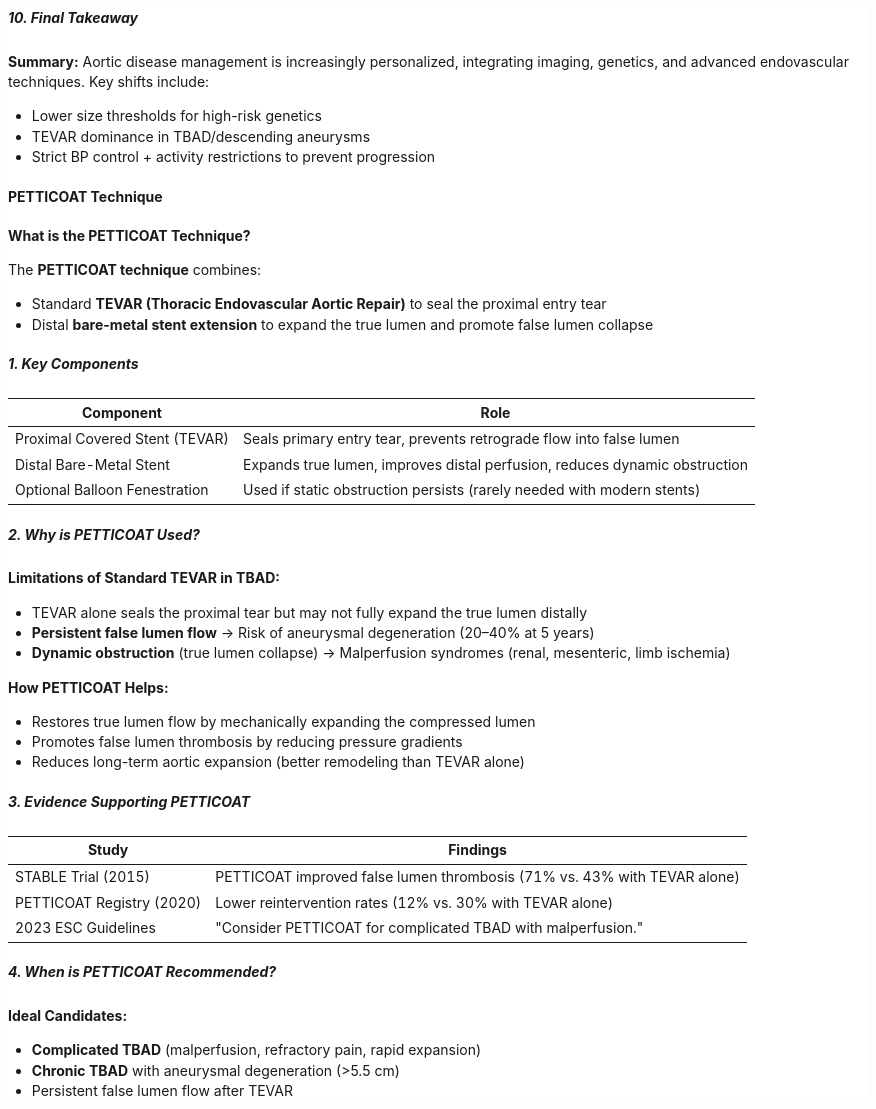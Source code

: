 ##### 10. Final Takeaway

**Summary:**
Aortic disease management is increasingly personalized, integrating imaging, genetics, and advanced endovascular techniques. Key shifts include:
- Lower size thresholds for high-risk genetics
- TEVAR dominance in TBAD/descending aneurysms
- Strict BP control + activity restrictions to prevent progression

#### PETTICOAT Technique

**What is the PETTICOAT Technique?**

The **PETTICOAT technique** combines:
- Standard **TEVAR (Thoracic Endovascular Aortic Repair)** to seal the proximal entry tear
- Distal **bare-metal stent extension** to expand the true lumen and promote false lumen collapse

##### 1. Key Components

| Component | Role |
|-----------|------|
| Proximal Covered Stent (TEVAR) | Seals primary entry tear, prevents retrograde flow into false lumen |
| Distal Bare-Metal Stent | Expands true lumen, improves distal perfusion, reduces dynamic obstruction |
| Optional Balloon Fenestration | Used if static obstruction persists (rarely needed with modern stents) |

##### 2. Why is PETTICOAT Used?

**Limitations of Standard TEVAR in TBAD:**
- TEVAR alone seals the proximal tear but may not fully expand the true lumen distally
- **Persistent false lumen flow** → Risk of aneurysmal degeneration (20–40% at 5 years)
- **Dynamic obstruction** (true lumen collapse) → Malperfusion syndromes (renal, mesenteric, limb ischemia)

**How PETTICOAT Helps:**
- Restores true lumen flow by mechanically expanding the compressed lumen
- Promotes false lumen thrombosis by reducing pressure gradients
- Reduces long-term aortic expansion (better remodeling than TEVAR alone)

##### 3. Evidence Supporting PETTICOAT

| Study | Findings |
|-------|----------|
| STABLE Trial (2015) | PETTICOAT improved false lumen thrombosis (71% vs. 43% with TEVAR alone) |
| PETTICOAT Registry (2020) | Lower reintervention rates (12% vs. 30% with TEVAR alone) |
| 2023 ESC Guidelines | "Consider PETTICOAT for complicated TBAD with malperfusion." |

##### 4. When is PETTICOAT Recommended?

**Ideal Candidates:**
- **Complicated TBAD** (malperfusion, refractory pain, rapid expansion)
- **Chronic TBAD** with aneurysmal degeneration (>5.5 cm)
- Persistent false lumen flow after TEVAR
